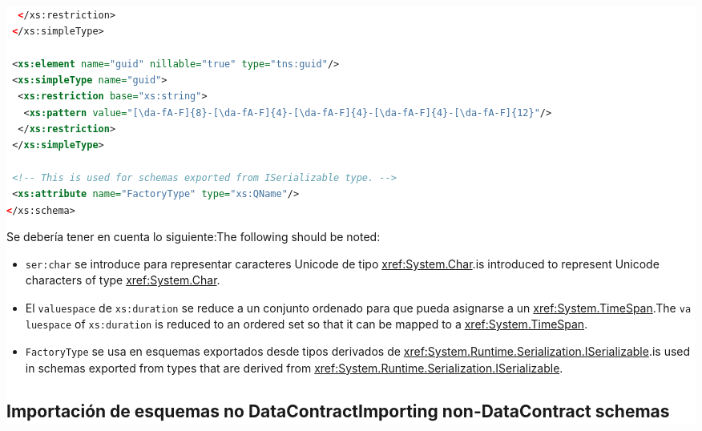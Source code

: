```xml  
  </xs:restriction>  
 </xs:simpleType>  
  
 <xs:element name="guid" nillable="true" type="tns:guid"/>  
 <xs:simpleType name="guid">  
  <xs:restriction base="xs:string">  
   <xs:pattern value="[\da-fA-F]{8}-[\da-fA-F]{4}-[\da-fA-F]{4}-[\da-fA-F]{4}-[\da-fA-F]{12}"/>  
  </xs:restriction>  
 </xs:simpleType>  
  
 <!-- This is used for schemas exported from ISerializable type. -->  
 <xs:attribute name="FactoryType" type="xs:QName"/>  
</xs:schema>  
```  
  
 <span data-ttu-id="aaa48-487">Se debería tener en cuenta lo siguiente:</span><span class="sxs-lookup"><span data-stu-id="aaa48-487">The following should be noted:</span></span>  
  
-   `ser:char` <span data-ttu-id="aaa48-488">se introduce para representar caracteres Unicode de tipo <xref:System.Char>.</span><span class="sxs-lookup"><span data-stu-id="aaa48-488">is introduced to represent Unicode characters of type <xref:System.Char>.</span></span>  
  
-   <span data-ttu-id="aaa48-489">El `valuespace` de `xs:duration` se reduce a un conjunto ordenado para que pueda asignarse a un <xref:System.TimeSpan>.</span><span class="sxs-lookup"><span data-stu-id="aaa48-489">The `valuespace` of `xs:duration` is reduced to an ordered set so that it can be mapped to a <xref:System.TimeSpan>.</span></span>  
  
-   `FactoryType` <span data-ttu-id="aaa48-490">se usa en esquemas exportados desde tipos derivados de <xref:System.Runtime.Serialization.ISerializable>.</span><span class="sxs-lookup"><span data-stu-id="aaa48-490">is used in schemas exported from types that are derived from <xref:System.Runtime.Serialization.ISerializable>.</span></span>  
  
## <a name="importing-non-datacontract-schemas"></a><span data-ttu-id="aaa48-491">Importación de esquemas no DataContract</span><span class="sxs-lookup"><span data-stu-id="aaa48-491">Importing non-DataContract schemas</span></span>  
